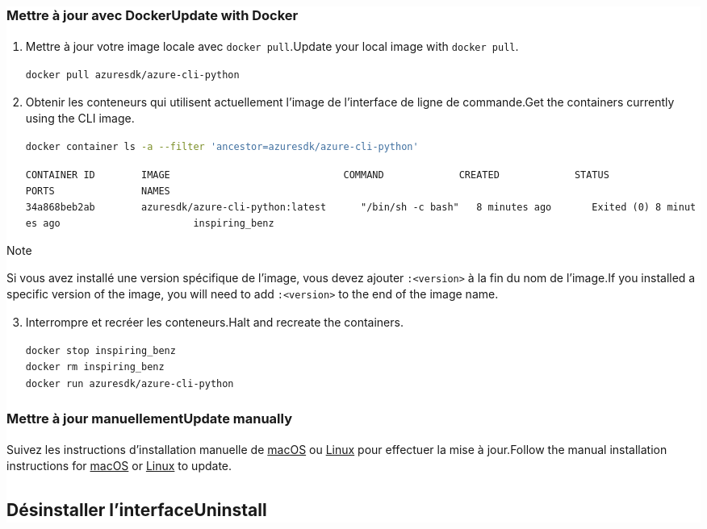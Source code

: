 ### <a name="update-with-docker"></a><span data-ttu-id="0ef6c-206">Mettre à jour avec Docker</span><span class="sxs-lookup"><span data-stu-id="0ef6c-206">Update with Docker</span></span>

1. <span data-ttu-id="0ef6c-207">Mettre à jour votre image locale avec `docker pull`.</span><span class="sxs-lookup"><span data-stu-id="0ef6c-207">Update your local image with `docker pull`.</span></span>

   ```bash
   docker pull azuresdk/azure-cli-python
   ```

2. <span data-ttu-id="0ef6c-208">Obtenir les conteneurs qui utilisent actuellement l’image de l’interface de ligne de commande.</span><span class="sxs-lookup"><span data-stu-id="0ef6c-208">Get the containers currently using the CLI image.</span></span>

   ```bash
   docker container ls -a --filter 'ancestor=azuresdk/azure-cli-python'
   ```

   ```output
   CONTAINER ID        IMAGE                              COMMAND             CREATED             STATUS                        PORTS               NAMES
   34a868beb2ab        azuresdk/azure-cli-python:latest      "/bin/sh -c bash"   8 minutes ago       Exited (0) 8 minutes ago                       inspiring_benz
   ```

> [!NOTE]
> <span data-ttu-id="0ef6c-209">Si vous avez installé une version spécifique de l’image, vous devez ajouter `:<version>` à la fin du nom de l’image.</span><span class="sxs-lookup"><span data-stu-id="0ef6c-209">If you installed a specific version of the image, you will need to add `:<version>` to the end of the image name.</span></span>

3. <span data-ttu-id="0ef6c-210">Interrompre et recréer les conteneurs.</span><span class="sxs-lookup"><span data-stu-id="0ef6c-210">Halt and recreate the containers.</span></span>

   ```bash
   docker stop inspiring_benz
   docker rm inspiring_benz
   docker run azuresdk/azure-cli-python
   ```

### <a name="update-manually"></a><span data-ttu-id="0ef6c-211">Mettre à jour manuellement</span><span class="sxs-lookup"><span data-stu-id="0ef6c-211">Update manually</span></span>

<span data-ttu-id="0ef6c-212">Suivez les instructions d’installation manuelle de [macOS](#macOS) ou [Linux](#Linux) pour effectuer la mise à jour.</span><span class="sxs-lookup"><span data-stu-id="0ef6c-212">Follow the manual installation instructions for [macOS](#macOS) or [Linux](#Linux) to update.</span></span>

## <a name="uninstall"></a><span data-ttu-id="0ef6c-213">Désinstaller l’interface</span><span class="sxs-lookup"><span data-stu-id="0ef6c-213">Uninstall</span></span>
